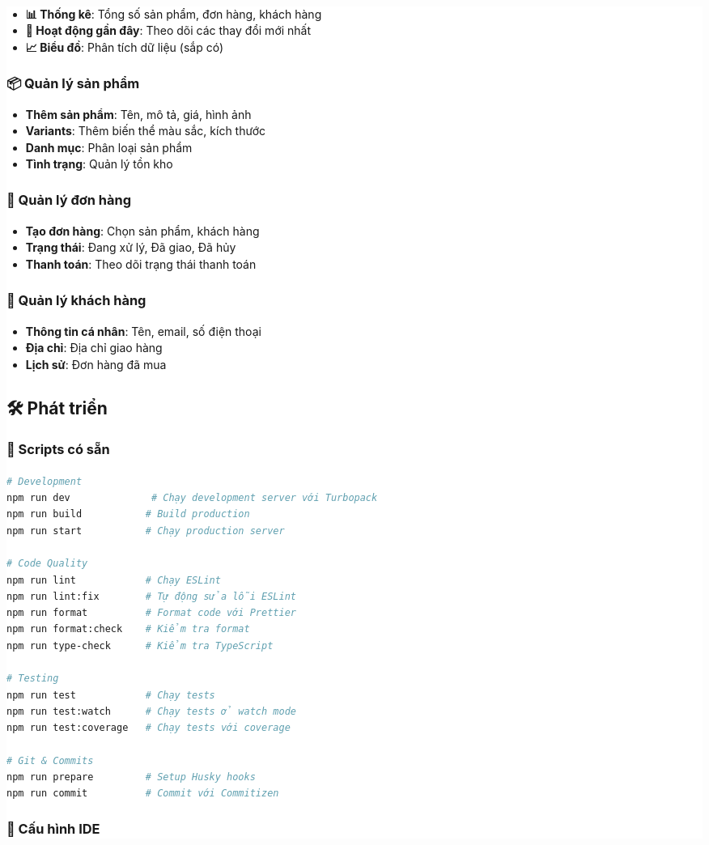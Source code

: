 - **📊 Thống kê**: Tổng số sản phẩm, đơn hàng, khách hàng
- **🔄 Hoạt động gần đây**: Theo dõi các thay đổi mới nhất
- **📈 Biểu đồ**: Phân tích dữ liệu (sắp có)

### 📦 Quản lý sản phẩm

- **Thêm sản phẩm**: Tên, mô tả, giá, hình ảnh
- **Variants**: Thêm biến thể màu sắc, kích thước
- **Danh mục**: Phân loại sản phẩm
- **Tình trạng**: Quản lý tồn kho

### 🛒 Quản lý đơn hàng

- **Tạo đơn hàng**: Chọn sản phẩm, khách hàng
- **Trạng thái**: Đang xử lý, Đã giao, Đã hủy
- **Thanh toán**: Theo dõi trạng thái thanh toán

### 👥 Quản lý khách hàng

- **Thông tin cá nhân**: Tên, email, số điện thoại
- **Địa chỉ**: Địa chỉ giao hàng
- **Lịch sử**: Đơn hàng đã mua

## 🛠️ Phát triển

### 📝 Scripts có sẵn

```bash
# Development
npm run dev              # Chạy development server với Turbopack
npm run build           # Build production
npm run start           # Chạy production server

# Code Quality
npm run lint            # Chạy ESLint
npm run lint:fix        # Tự động sửa lỗi ESLint
npm run format          # Format code với Prettier
npm run format:check    # Kiểm tra format
npm run type-check      # Kiểm tra TypeScript

# Testing
npm run test            # Chạy tests
npm run test:watch      # Chạy tests ở watch mode
npm run test:coverage   # Chạy tests với coverage

# Git & Commits
npm run prepare         # Setup Husky hooks
npm run commit          # Commit với Commitizen
```

### 🔧 Cấu hình IDE
